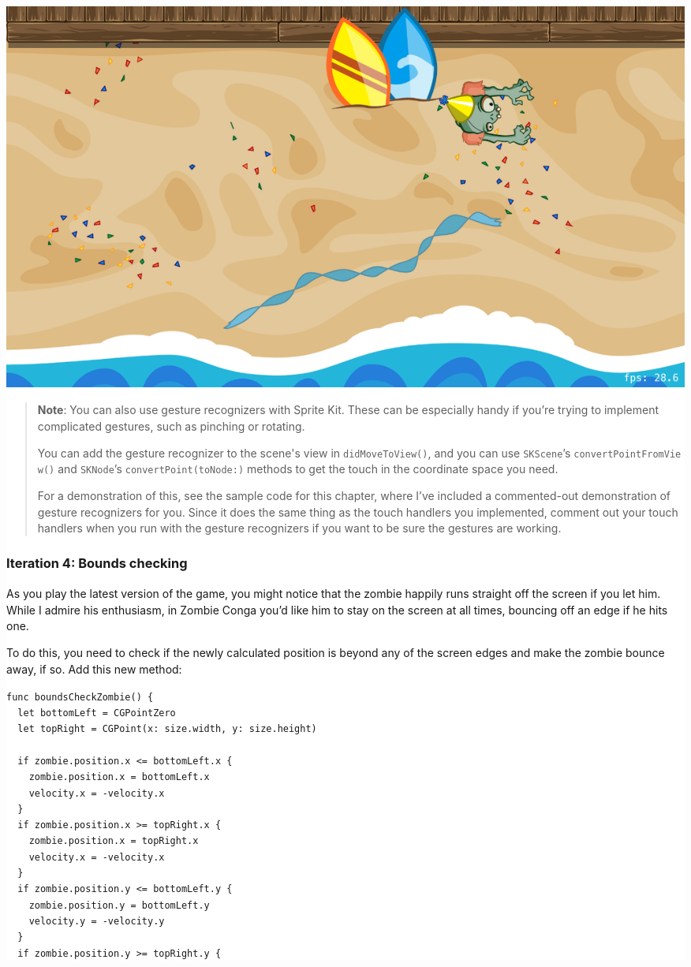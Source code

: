 ![iphone-landscape bordered](images/016_MovingZombie.png)
 
> **Note**: You can also use gesture recognizers with Sprite Kit. These can be especially handy if you’re trying to implement complicated gestures, such as pinching or rotating.
>
> You can add the gesture recognizer to the scene's view in `didMoveToView()`, and you can use `SKScene`’s `convertPointFromView()` and `SKNode`’s `convertPoint(toNode:)` methods to get the touch in the coordinate space you need.
>
> For a demonstration of this, see the sample code for this chapter, where I’ve included a commented-out demonstration of gesture recognizers for you. Since it does the same thing as the touch handlers you implemented, comment out your touch handlers when you run with the gesture recognizers if you want to be sure the gestures are working. 

### Iteration 4: Bounds checking

As you play the latest version of the game, you might notice that the zombie happily runs straight off the screen if you let him. While I admire his enthusiasm, in Zombie Conga you’d like him to stay on the screen at all times, bouncing off an edge if he hits one.

To do this, you need to check if the newly calculated position is beyond any of the screen edges and make the zombie bounce away, if so. Add this new method:

```
func boundsCheckZombie() {
  let bottomLeft = CGPointZero
  let topRight = CGPoint(x: size.width, y: size.height)
  
  if zombie.position.x <= bottomLeft.x {
    zombie.position.x = bottomLeft.x
    velocity.x = -velocity.x
  }
  if zombie.position.x >= topRight.x {
    zombie.position.x = topRight.x
    velocity.x = -velocity.x
  }
  if zombie.position.y <= bottomLeft.y {
    zombie.position.y = bottomLeft.y
    velocity.y = -velocity.y
  }
  if zombie.position.y >= topRight.y {
```
